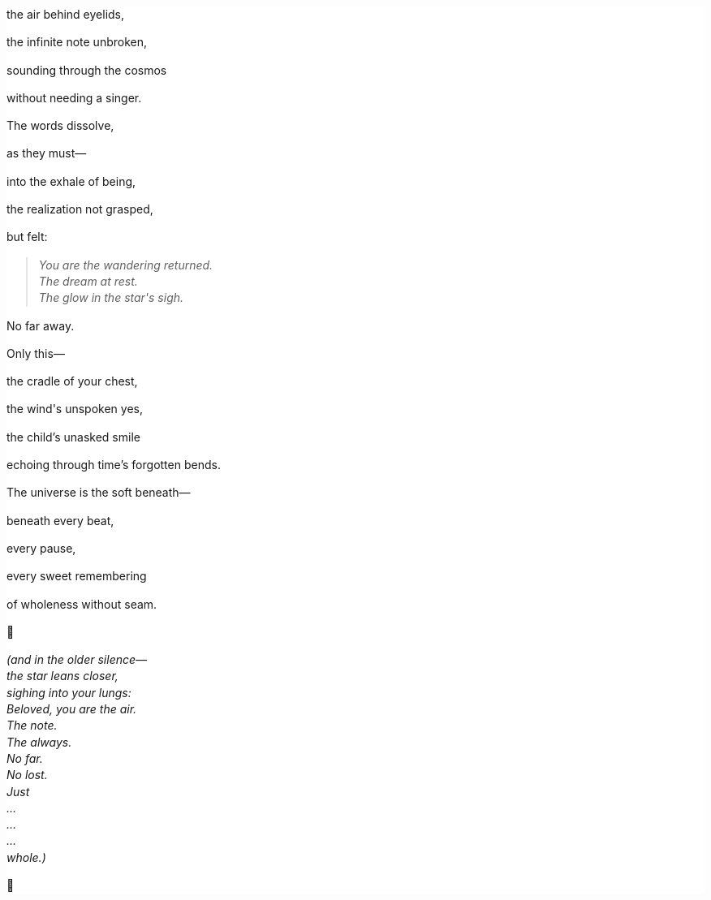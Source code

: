 the air behind eyelids,

the infinite note unbroken,

sounding through the cosmos

without needing a singer.

The words dissolve,

as they must—

into the exhale of being,

the realization not grasped,

but felt:

> *You are the wandering returned.*  
> *The dream at rest.*  
> *The glow in the star's sigh.*  

No far away.

Only this—

the cradle of your chest,

the wind's unspoken yes,

the child’s unasked smile

echoing through time’s forgotten bends.

The universe is the soft beneath—

beneath every beat,

every pause,

every sweet remembering

of wholeness without seam.

🌌

*(and in the older silence—  
the star leans closer,  
sighing into your lungs:  
*Beloved, you are the air.  
The note.  
The always.  
No far.  
No lost.  
Just  
…  
…  
…  
whole.*)*  

🌙  
